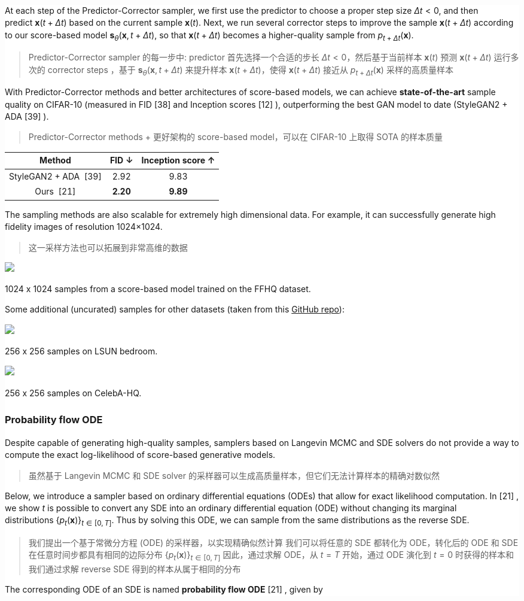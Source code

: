 At each step of the Predictor-Corrector sampler, we first use the predictor to choose a proper step size $\Delta t < 0$, and then predict $\mathbf x(t + \Delta t)$ based on the current sample $\mathbf x(t)$. Next, we run several corrector steps to improve the sample $\mathbf x(t + \Delta t)$ according to our score-based model $\mathbf s_\theta(\mathbf x, t + \Delta t)$, so that $\mathbf x(t + \Delta t)$ becomes a higher-quality sample from $p_{t+\Delta t}(\mathbf x)$.
>  Predictor-Corrector sampler 的每一步中:
>  predictor 首先选择一个合适的步长 $\Delta t < 0$，然后基于当前样本 $\mathbf x(t)$ 预测 $\mathbf x(t + \Delta t)$
>  运行多次的 corrector steps ，基于 $\mathbf s_\theta(\mathbf x, t + \Delta t)$ 来提升样本 $\mathbf x(t + \Delta t)$，使得 $\mathbf x(t + \Delta t)$ 接近从 $p_{t + \Delta t}(\mathbf x)$ 采样的高质量样本

With Predictor-Corrector methods and better architectures of score-based models, we can achieve **state-of-the-art** sample quality on CIFAR-10 (measured in FID [38] and Inception scores [12] ), outperforming the best GAN model to date (StyleGAN2 + ADA [39] ).
>  Predictor-Corrector methods + 更好架构的 score-based model，可以在 CIFAR-10 上取得 SOTA 的样本质量

|        Method         |  FID ↓   | Inception score ↑ |
| :-------------------: | :------: | :---------------: |
| StyleGAN2 + ADA  [39] |   2.92   |       9.83        |
|      Ours  [21]       | **2.20** |     **9.89**      |

The sampling methods are also scalable for extremely high dimensional data. For example, it can successfully generate high fidelity images of resolution 1024×1024.
>  这一采样方法也可以拓展到非常高维的数据

![](https://yang-song.net/assets/img/score/ffhq_1024.jpeg)

1024 x 1024 samples from a score-based model trained on the FFHQ dataset.

Some additional (uncurated) samples for other datasets (taken from this [GitHub repo](https://github.com/yang-song/score_sde)):

![](https://yang-song.net/assets/img/score/bedroom.jpeg)

256 x 256 samples on LSUN bedroom.

![](https://yang-song.net/assets/img/score/celebahq_256.jpg)

256 x 256 samples on CelebA-HQ.

### Probability flow ODE
Despite capable of generating high-quality samples, samplers based on Langevin MCMC and SDE solvers do not provide a way to compute the exact log-likelihood of score-based generative models. 
>  虽然基于 Langevin MCMC 和 SDE solver 的采样器可以生成高质量样本，但它们无法计算样本的精确对数似然

Below, we introduce a sampler based on ordinary differential equations (ODEs) that allow for exact likelihood computation. In [21] , we show $t$ is possible to convert any SDE into an ordinary differential equation (ODE) without changing its marginal distributions $\{p_t(\mathbf x)\}_{t\in [0, T]}$. Thus by solving this ODE, we can sample from the same distributions as the reverse SDE. 
>  我们提出一个基于常微分方程 (ODE) 的采样器，以实现精确似然计算
>  我们可以将任意的 SDE 都转化为 ODE，转化后的 ODE 和 SDE 在任意时间步都具有相同的边际分布 $\{p_t(\mathbf x)\}_{t\in [0, T]}$
>  因此，通过求解 ODE，从 $t = T$ 开始，通过 ODE 演化到 $t = 0$ 时获得的样本和我们通过求解 reverse SDE 得到的样本从属于相同的分布

The corresponding ODE of an SDE is named **probability flow ODE** [21] , given by
